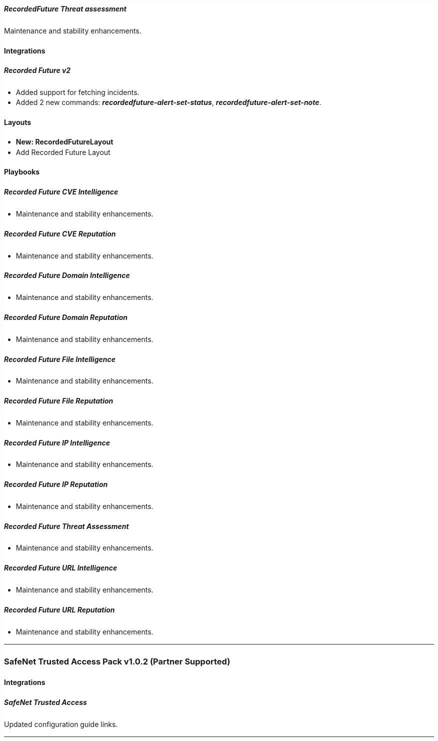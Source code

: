 ##### RecordedFuture Threat assessment
Maintenance and stability enhancements.

#### Integrations
##### Recorded Future v2
- Added support for fetching incidents.
- Added 2 new commands: ***recordedfuture-alert-set-status***, ***recordedfuture-alert-set-note***.

#### Layouts
- **New: RecordedFutureLayout**
- Add Recorded Future Layout

#### Playbooks
##### Recorded Future CVE Intelligence
- Maintenance and stability enhancements.

##### Recorded Future CVE Reputation
- Maintenance and stability enhancements.

##### Recorded Future Domain Intelligence
- Maintenance and stability enhancements.

##### Recorded Future Domain Reputation
- Maintenance and stability enhancements.

##### Recorded Future File Intelligence
- Maintenance and stability enhancements.

##### Recorded Future File Reputation
- Maintenance and stability enhancements.

##### Recorded Future IP Intelligence
- Maintenance and stability enhancements.

##### Recorded Future IP Reputation
- Maintenance and stability enhancements.

##### Recorded Future Threat Assessment
- Maintenance and stability enhancements.

##### Recorded Future URL Intelligence
- Maintenance and stability enhancements.

##### Recorded Future URL Reputation
- Maintenance and stability enhancements.

---

### SafeNet Trusted Access Pack v1.0.2 (Partner Supported)
#### Integrations
##### SafeNet Trusted Access
Updated configuration guide links.

---
